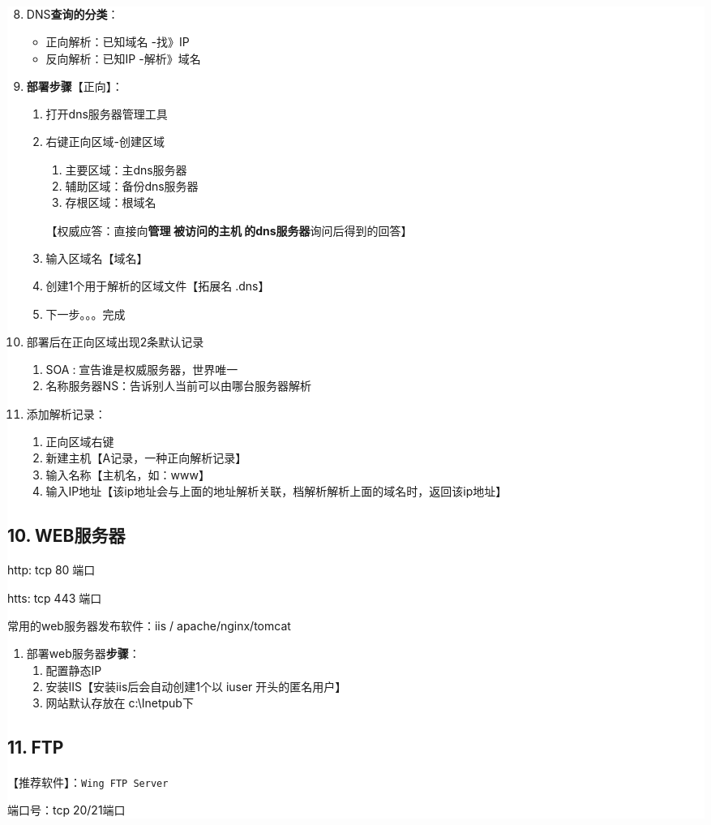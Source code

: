 8.  DNS**查询的分类**：
    +   正向解析：已知域名 -找》IP
    +   反向解析：已知IP -解析》域名

9.  **部署步骤**【正向】：

    1.  打开dns服务器管理工具

    2.  右键正向区域-创建区域

        1.  主要区域：主dns服务器 
        2.  辅助区域：备份dns服务器
        3.  存根区域：根域名

        【权威应答：直接向**管理 被访问的主机 的dns服务器**询问后得到的回答】

    3.  输入区域名【域名】
    4.  创建1个用于解析的区域文件【拓展名 .dns】
    5.  下一步。。。完成

10.  部署后在正向区域出现2条默认记录

     1.  SOA : 宣告谁是权威服务器，世界唯一
     2.  名称服务器NS：告诉别人当前可以由哪台服务器解析

11.  添加解析记录：

     1.  正向区域右键
     2.  新建主机【A记录，一种正向解析记录】
     3.  输入名称【主机名，如：www】
     4.  输入IP地址【该ip地址会与上面的地址解析关联，档解析解析上面的域名时，返回该ip地址】







## 10. WEB服务器

http: tcp 80 端口

htts: tcp 443 端口

常用的web服务器发布软件：iis / apache/nginx/tomcat

1.  部署web服务器**步骤**：
    1.  配置静态IP
    2.  安装IIS【安装iis后会自动创建1个以 iuser 开头的匿名用户】
    3.  网站默认存放在 c:\Inetpub下







## 11. FTP

【推荐软件】：`Wing FTP Server`

端口号：tcp 20/21端口
